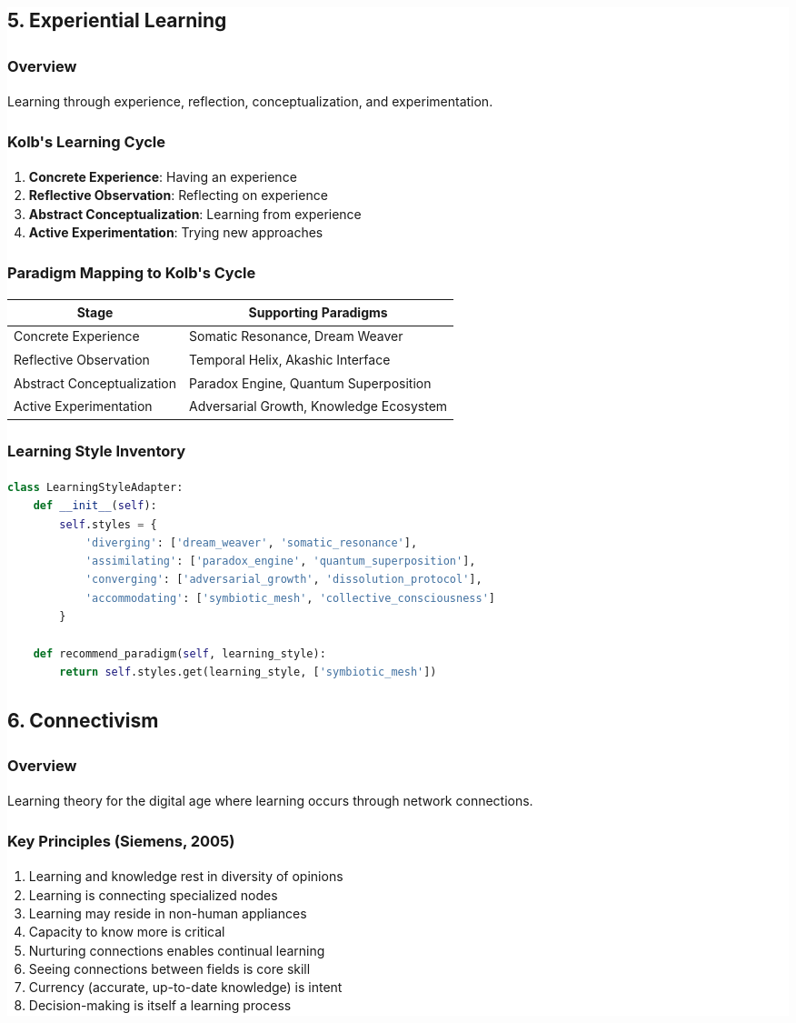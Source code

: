 ## 5. Experiential Learning

### Overview
Learning through experience, reflection, conceptualization, and experimentation.

### Kolb's Learning Cycle
1. **Concrete Experience**: Having an experience
2. **Reflective Observation**: Reflecting on experience
3. **Abstract Conceptualization**: Learning from experience
4. **Active Experimentation**: Trying new approaches

### Paradigm Mapping to Kolb's Cycle
| Stage | Supporting Paradigms |
|-------|---------------------|
| Concrete Experience | Somatic Resonance, Dream Weaver |
| Reflective Observation | Temporal Helix, Akashic Interface |
| Abstract Conceptualization | Paradox Engine, Quantum Superposition |
| Active Experimentation | Adversarial Growth, Knowledge Ecosystem |

### Learning Style Inventory
```python
class LearningStyleAdapter:
    def __init__(self):
        self.styles = {
            'diverging': ['dream_weaver', 'somatic_resonance'],
            'assimilating': ['paradox_engine', 'quantum_superposition'],
            'converging': ['adversarial_growth', 'dissolution_protocol'],
            'accommodating': ['symbiotic_mesh', 'collective_consciousness']
        }
    
    def recommend_paradigm(self, learning_style):
        return self.styles.get(learning_style, ['symbiotic_mesh'])
```

## 6. Connectivism

### Overview
Learning theory for the digital age where learning occurs through network connections.

### Key Principles (Siemens, 2005)
1. Learning and knowledge rest in diversity of opinions
2. Learning is connecting specialized nodes
3. Learning may reside in non-human appliances
4. Capacity to know more is critical
5. Nurturing connections enables continual learning
6. Seeing connections between fields is core skill
7. Currency (accurate, up-to-date knowledge) is intent
8. Decision-making is itself a learning process
